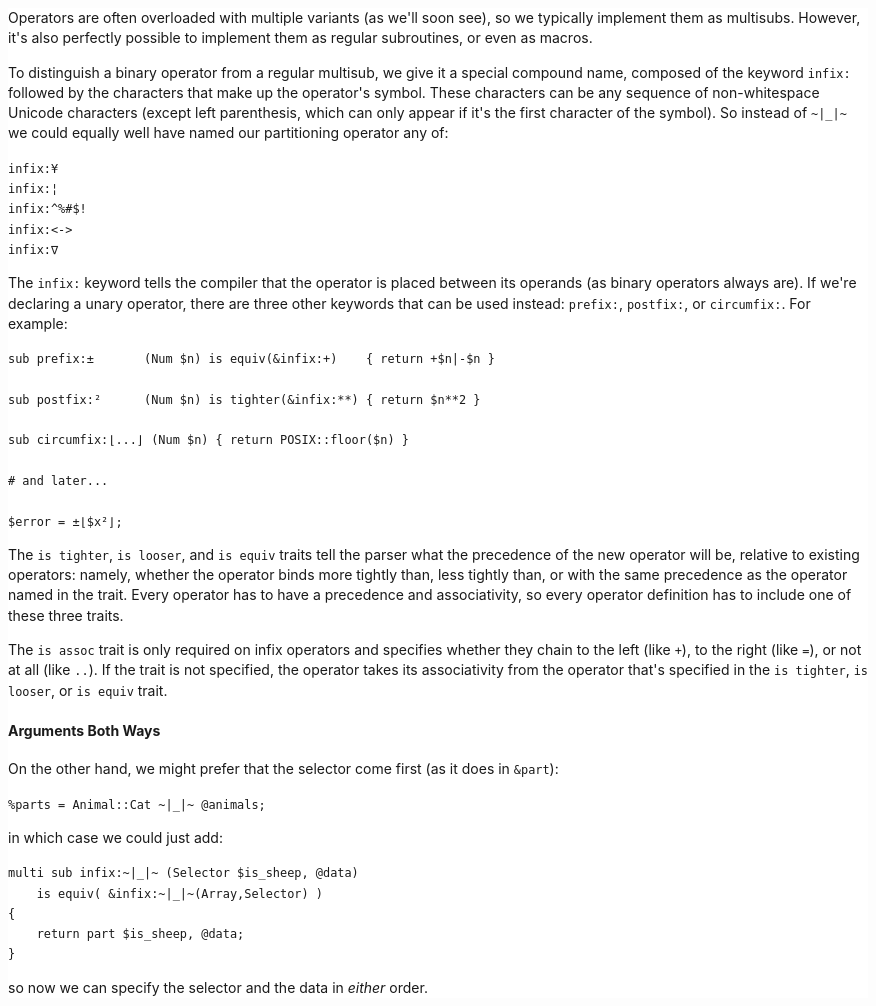 Operators are often overloaded with multiple variants (as we'll soon see), so we typically implement them as multisubs. However, it's also perfectly possible to implement them as regular subroutines, or even as macros.

To distinguish a binary operator from a regular multisub, we give it a special compound name, composed of the keyword `infix:` followed by the characters that make up the operator's symbol. These characters can be any sequence of non-whitespace Unicode characters (except left parenthesis, which can only appear if it's the first character of the symbol). So instead of `~|_|~` we could equally well have named our partitioning operator any of:

    infix:¥
    infix:¦
    infix:^%#$!
    infix:<->
    infix:∇

The `infix:` keyword tells the compiler that the operator is placed between its operands (as binary operators always are). If we're declaring a unary operator, there are three other keywords that can be used instead: `prefix:`, `postfix:`, or `circumfix:`. For example:

    sub prefix:±       (Num $n) is equiv(&infix:+)    { return +$n|-$n }

    sub postfix:²      (Num $n) is tighter(&infix:**) { return $n**2 }

    sub circumfix:⌊...⌋ (Num $n) { return POSIX::floor($n) }

    # and later...

    $error = ±⌊$x²⌋;

The `is tighter`, `is looser`, and `is equiv` traits tell the parser what the precedence of the new operator will be, relative to existing operators: namely, whether the operator binds more tightly than, less tightly than, or with the same precedence as the operator named in the trait. Every operator has to have a precedence and associativity, so every operator definition has to include one of these three traits.

The `is assoc` trait is only required on infix operators and specifies whether they chain to the left (like `+`), to the right (like `=`), or not at all (like `..`). If the trait is not specified, the operator takes its associativity from the operator that's specified in the `is tighter`, `is looser`, or `is equiv` trait.

#### Arguments Both Ways

On the other hand, we might prefer that the selector come first (as it does in `&part`):

    %parts = Animal::Cat ~|_|~ @animals;

in which case we could just add:

    multi sub infix:~|_|~ (Selector $is_sheep, @data)
        is equiv( &infix:~|_|~(Array,Selector) )
    {
        return part $is_sheep, @data;
    }

so now we can specify the selector and the data in *either* order.
